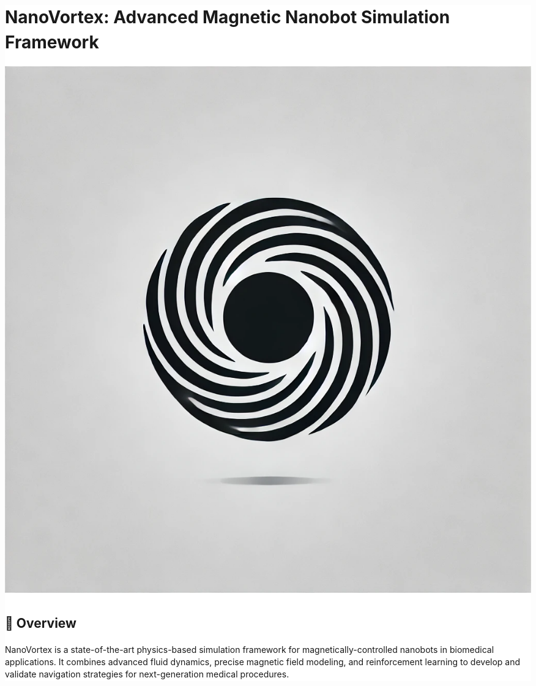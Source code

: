 # NanoVortex: Advanced Magnetic Nanobot Simulation Framework

![NanoVortex](media/nanovortex.png)

## 🌟 Overview
NanoVortex is a state-of-the-art physics-based simulation framework for magnetically-controlled nanobots in biomedical applications. It combines advanced fluid dynamics, precise magnetic field modeling, and reinforcement learning to develop and validate navigation strategies for next-generation medical procedures.